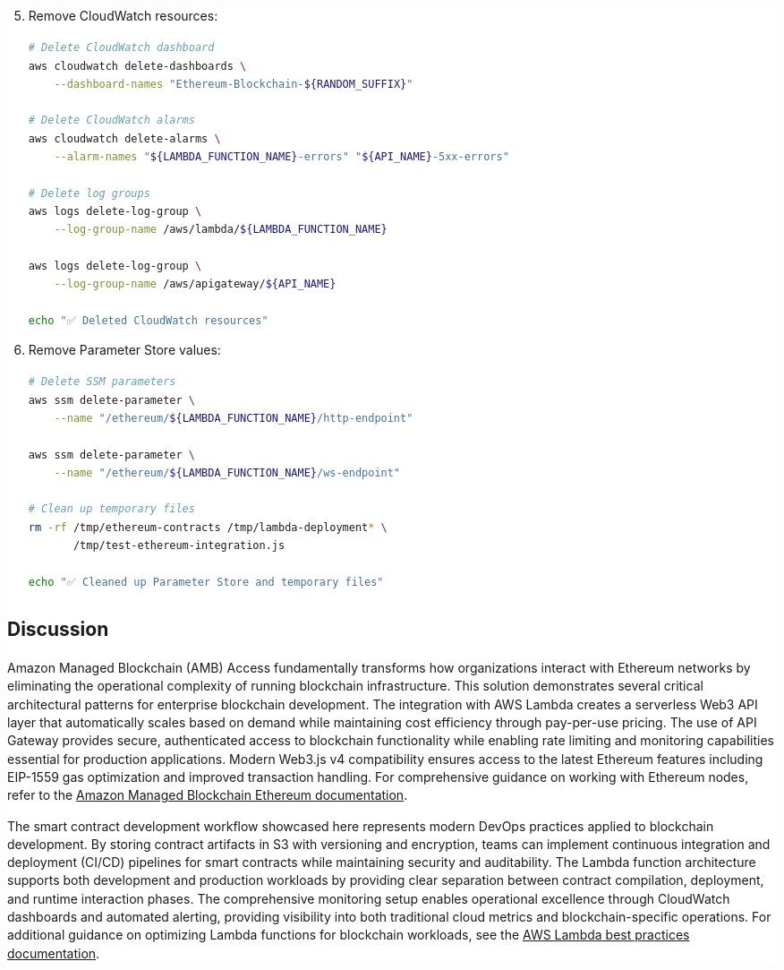 5. Remove CloudWatch resources:

   ```bash
   # Delete CloudWatch dashboard
   aws cloudwatch delete-dashboards \
       --dashboard-names "Ethereum-Blockchain-${RANDOM_SUFFIX}"
   
   # Delete CloudWatch alarms
   aws cloudwatch delete-alarms \
       --alarm-names "${LAMBDA_FUNCTION_NAME}-errors" "${API_NAME}-5xx-errors"
   
   # Delete log groups
   aws logs delete-log-group \
       --log-group-name /aws/lambda/${LAMBDA_FUNCTION_NAME}
   
   aws logs delete-log-group \
       --log-group-name /aws/apigateway/${API_NAME}
   
   echo "✅ Deleted CloudWatch resources"
   ```

6. Remove Parameter Store values:

   ```bash
   # Delete SSM parameters
   aws ssm delete-parameter \
       --name "/ethereum/${LAMBDA_FUNCTION_NAME}/http-endpoint"
   
   aws ssm delete-parameter \
       --name "/ethereum/${LAMBDA_FUNCTION_NAME}/ws-endpoint"
   
   # Clean up temporary files
   rm -rf /tmp/ethereum-contracts /tmp/lambda-deployment* \
          /tmp/test-ethereum-integration.js
   
   echo "✅ Cleaned up Parameter Store and temporary files"
   ```

## Discussion

Amazon Managed Blockchain (AMB) Access fundamentally transforms how organizations interact with Ethereum networks by eliminating the operational complexity of running blockchain infrastructure. This solution demonstrates several critical architectural patterns for enterprise blockchain development. The integration with AWS Lambda creates a serverless Web3 API layer that automatically scales based on demand while maintaining cost efficiency through pay-per-use pricing. The use of API Gateway provides secure, authenticated access to blockchain functionality while enabling rate limiting and monitoring capabilities essential for production applications. Modern Web3.js v4 compatibility ensures access to the latest Ethereum features including EIP-1559 gas optimization and improved transaction handling. For comprehensive guidance on working with Ethereum nodes, refer to the [Amazon Managed Blockchain Ethereum documentation](https://docs.aws.amazon.com/managed-blockchain/latest/ethereum-dev/ethereum-nodes.html).

The smart contract development workflow showcased here represents modern DevOps practices applied to blockchain development. By storing contract artifacts in S3 with versioning and encryption, teams can implement continuous integration and deployment (CI/CD) pipelines for smart contracts while maintaining security and auditability. The Lambda function architecture supports both development and production workloads by providing clear separation between contract compilation, deployment, and runtime interaction phases. The comprehensive monitoring setup enables operational excellence through CloudWatch dashboards and automated alerting, providing visibility into both traditional cloud metrics and blockchain-specific operations. For additional guidance on optimizing Lambda functions for blockchain workloads, see the [AWS Lambda best practices documentation](https://docs.aws.amazon.com/lambda/latest/dg/best-practices.html).
